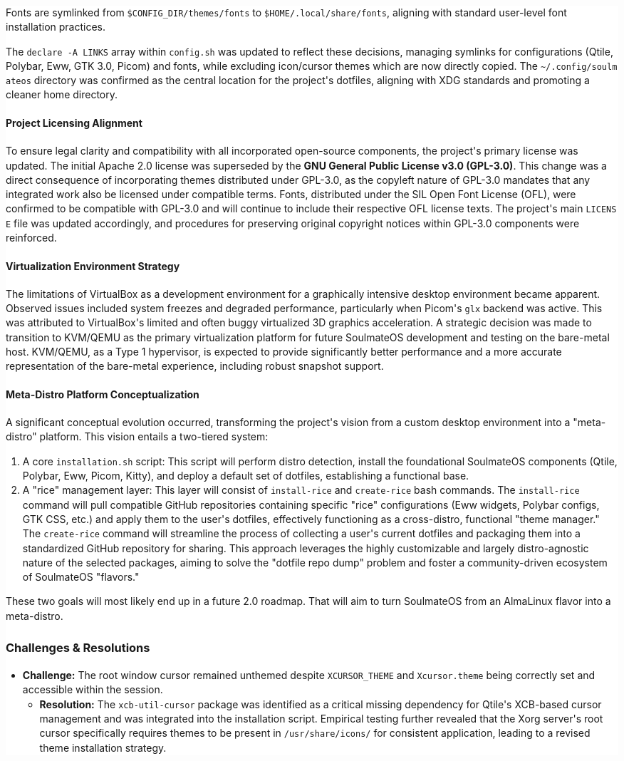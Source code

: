 Fonts are symlinked from `$CONFIG_DIR/themes/fonts` to `$HOME/.local/share/fonts`, aligning with standard user-level font installation practices.

The `declare -A LINKS` array within `config.sh` was updated to reflect these decisions, managing symlinks for configurations (Qtile, Polybar, Eww, GTK 3.0, Picom) and fonts, while excluding icon/cursor themes which are now directly copied. The `~/.config/soulmateos` directory was confirmed as the central location for the project's dotfiles, aligning with XDG standards and promoting a cleaner home directory.

#### Project Licensing Alignment

To ensure legal clarity and compatibility with all incorporated open-source components, the project's primary license was updated. The initial Apache 2.0 license was superseded by the **GNU General Public License v3.0 (GPL-3.0)**. This change was a direct consequence of incorporating themes distributed under GPL-3.0, as the copyleft nature of GPL-3.0 mandates that any integrated work also be licensed under compatible terms. Fonts, distributed under the SIL Open Font License (OFL), were confirmed to be compatible with GPL-3.0 and will continue to include their respective OFL license texts. The project's main `LICENSE` file was updated accordingly, and procedures for preserving original copyright notices within GPL-3.0 components were reinforced.

#### Virtualization Environment Strategy

The limitations of VirtualBox as a development environment for a graphically intensive desktop environment became apparent. Observed issues included system freezes and degraded performance, particularly when Picom's `glx` backend was active. This was attributed to VirtualBox's limited and often buggy virtualized 3D graphics acceleration. A strategic decision was made to transition to KVM/QEMU as the primary virtualization platform for future SoulmateOS development and testing on the bare-metal host. KVM/QEMU, as a Type 1 hypervisor, is expected to provide significantly better performance and a more accurate representation of the bare-metal experience, including robust snapshot support.

#### Meta-Distro Platform Conceptualization

A significant conceptual evolution occurred, transforming the project's vision from a custom desktop environment into a "meta-distro" platform. This vision entails a two-tiered system:
1.  A core `installation.sh` script: This script will perform distro detection, install the foundational SoulmateOS components (Qtile, Polybar, Eww, Picom, Kitty), and deploy a default set of dotfiles, establishing a functional base.
2.  A "rice" management layer: This layer will consist of `install-rice` and `create-rice` bash commands. The `install-rice` command will pull compatible GitHub repositories containing specific "rice" configurations (Eww widgets, Polybar configs, GTK CSS, etc.) and apply them to the user's dotfiles, effectively functioning as a cross-distro, functional "theme manager." The `create-rice` command will streamline the process of collecting a user's current dotfiles and packaging them into a standardized GitHub repository for sharing. This approach leverages the highly customizable and largely distro-agnostic nature of the selected packages, aiming to solve the "dotfile repo dump" problem and foster a community-driven ecosystem of SoulmateOS "flavors."

These two goals will most likely end up in a future 2.0 roadmap. That will aim to turn SoulmateOS from an AlmaLinux flavor into a meta-distro. 
### Challenges & Resolutions

* **Challenge:** The root window cursor remained unthemed despite `XCURSOR_THEME` and `Xcursor.theme` being correctly set and accessible within the session.
    * **Resolution:** The `xcb-util-cursor` package was identified as a critical missing dependency for Qtile's XCB-based cursor management and was integrated into the installation script. Empirical testing further revealed that the Xorg server's root cursor specifically requires themes to be present in `/usr/share/icons/` for consistent application, leading to a revised theme installation strategy.
